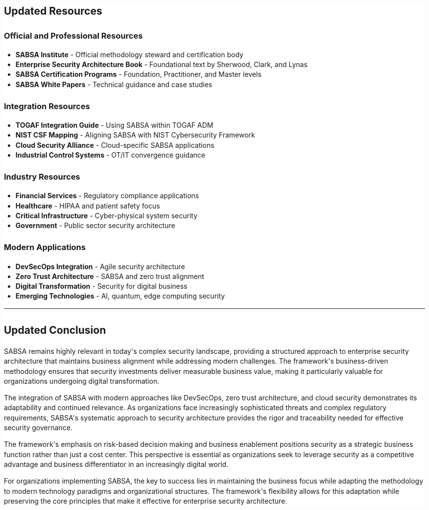 
## Updated Resources

### Official and Professional Resources
- **SABSA Institute** - Official methodology steward and certification body
- **Enterprise Security Architecture Book** - Foundational text by Sherwood, Clark, and Lynas
- **SABSA Certification Programs** - Foundation, Practitioner, and Master levels
- **SABSA White Papers** - Technical guidance and case studies

### Integration Resources
- **TOGAF Integration Guide** - Using SABSA within TOGAF ADM
- **NIST CSF Mapping** - Aligning SABSA with NIST Cybersecurity Framework
- **Cloud Security Alliance** - Cloud-specific SABSA applications
- **Industrial Control Systems** - OT/IT convergence guidance

### Industry Resources
- **Financial Services** - Regulatory compliance applications
- **Healthcare** - HIPAA and patient safety focus
- **Critical Infrastructure** - Cyber-physical system security
- **Government** - Public sector security architecture

### Modern Applications
- **DevSecOps Integration** - Agile security architecture
- **Zero Trust Architecture** - SABSA and zero trust alignment
- **Digital Transformation** - Security for digital business
- **Emerging Technologies** - AI, quantum, edge computing security

---

## Updated Conclusion

SABSA remains highly relevant in today's complex security landscape, providing a structured approach to enterprise security architecture that maintains business alignment while addressing modern challenges. The framework's business-driven methodology ensures that security investments deliver measurable business value, making it particularly valuable for organizations undergoing digital transformation.

The integration of SABSA with modern approaches like DevSecOps, zero trust architecture, and cloud security demonstrates its adaptability and continued relevance. As organizations face increasingly sophisticated threats and complex regulatory requirements, SABSA's systematic approach to security architecture provides the rigor and traceability needed for effective security governance.

The framework's emphasis on risk-based decision making and business enablement positions security as a strategic business function rather than just a cost center. This perspective is essential as organizations seek to leverage security as a competitive advantage and business differentiator in an increasingly digital world.

For organizations implementing SABSA, the key to success lies in maintaining the business focus while adapting the methodology to modern technology paradigms and organizational structures. The framework's flexibility allows for this adaptation while preserving the core principles that make it effective for enterprise security architecture.
